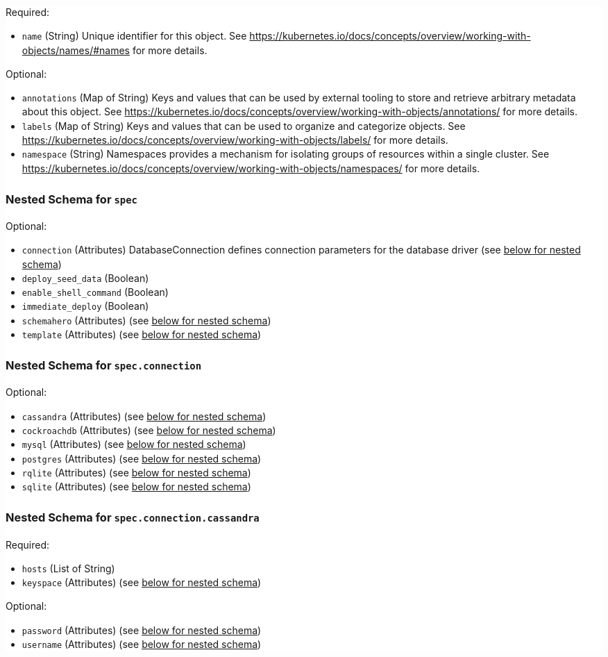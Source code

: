 Required:

- `name` (String) Unique identifier for this object. See https://kubernetes.io/docs/concepts/overview/working-with-objects/names/#names for more details.

Optional:

- `annotations` (Map of String) Keys and values that can be used by external tooling to store and retrieve arbitrary metadata about this object. See https://kubernetes.io/docs/concepts/overview/working-with-objects/annotations/ for more details.
- `labels` (Map of String) Keys and values that can be used to organize and categorize objects. See https://kubernetes.io/docs/concepts/overview/working-with-objects/labels/ for more details.
- `namespace` (String) Namespaces provides a mechanism for isolating groups of resources within a single cluster. See https://kubernetes.io/docs/concepts/overview/working-with-objects/namespaces/ for more details.


<a id="nestedatt--spec"></a>
### Nested Schema for `spec`

Optional:

- `connection` (Attributes) DatabaseConnection defines connection parameters for the database driver (see [below for nested schema](#nestedatt--spec--connection))
- `deploy_seed_data` (Boolean)
- `enable_shell_command` (Boolean)
- `immediate_deploy` (Boolean)
- `schemahero` (Attributes) (see [below for nested schema](#nestedatt--spec--schemahero))
- `template` (Attributes) (see [below for nested schema](#nestedatt--spec--template))

<a id="nestedatt--spec--connection"></a>
### Nested Schema for `spec.connection`

Optional:

- `cassandra` (Attributes) (see [below for nested schema](#nestedatt--spec--connection--cassandra))
- `cockroachdb` (Attributes) (see [below for nested schema](#nestedatt--spec--connection--cockroachdb))
- `mysql` (Attributes) (see [below for nested schema](#nestedatt--spec--connection--mysql))
- `postgres` (Attributes) (see [below for nested schema](#nestedatt--spec--connection--postgres))
- `rqlite` (Attributes) (see [below for nested schema](#nestedatt--spec--connection--rqlite))
- `sqlite` (Attributes) (see [below for nested schema](#nestedatt--spec--connection--sqlite))

<a id="nestedatt--spec--connection--cassandra"></a>
### Nested Schema for `spec.connection.cassandra`

Required:

- `hosts` (List of String)
- `keyspace` (Attributes) (see [below for nested schema](#nestedatt--spec--connection--cassandra--keyspace))

Optional:

- `password` (Attributes) (see [below for nested schema](#nestedatt--spec--connection--cassandra--password))
- `username` (Attributes) (see [below for nested schema](#nestedatt--spec--connection--cassandra--username))
